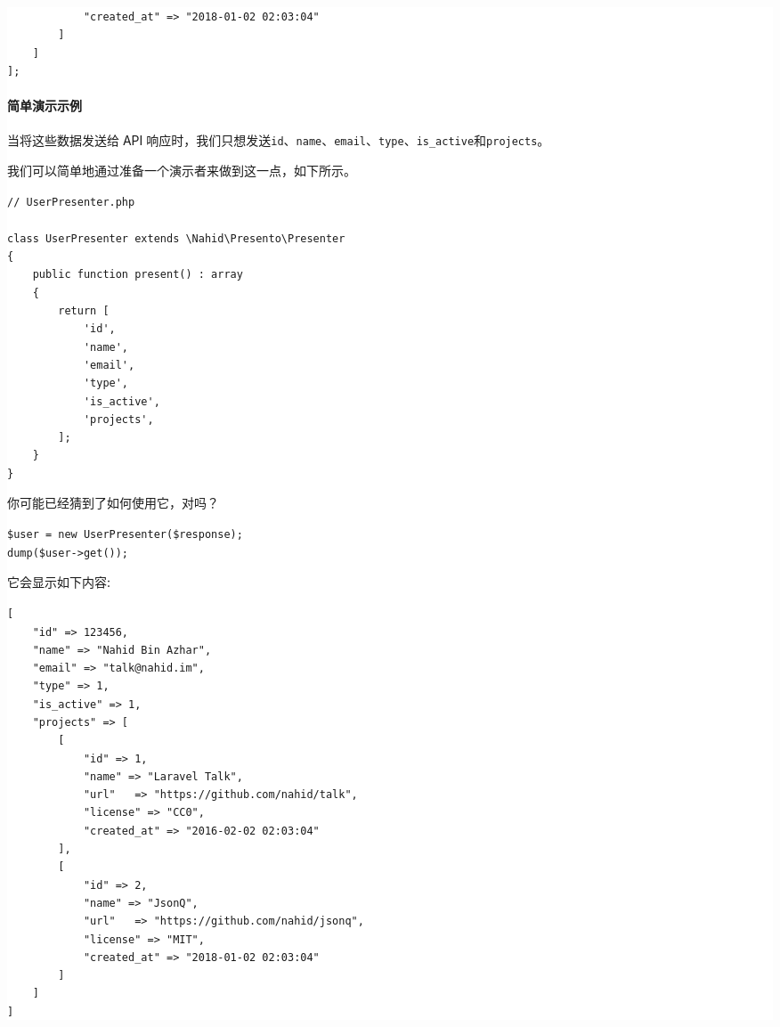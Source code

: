 ```
            "created_at" => "2018-01-02 02:03:04"
        ]
    ]
]; 
```

#### 简单演示示例

当将这些数据发送给 API 响应时，我们只想发送`id`、`name`、`email`、`type`、`is_active`和`projects`。

我们可以简单地通过准备一个演示者来做到这一点，如下所示。

```
// UserPresenter.php

class UserPresenter extends \Nahid\Presento\Presenter
{
    public function present() : array
    {
        return [
            'id',
            'name',
            'email',
            'type',
            'is_active',
            'projects',
        ];
    }
} 
```

你可能已经猜到了如何使用它，对吗？

```
$user = new UserPresenter($response);
dump($user->get()); 
```

它会显示如下内容:

```
[
    "id" => 123456,
    "name" => "Nahid Bin Azhar",
    "email" => "talk@nahid.im",
    "type" => 1,
    "is_active" => 1,
    "projects" => [
        [
            "id" => 1,
            "name" => "Laravel Talk",
            "url"   => "https://github.com/nahid/talk",
            "license" => "CC0",
            "created_at" => "2016-02-02 02:03:04"
        ],
        [
            "id" => 2,
            "name" => "JsonQ",
            "url"   => "https://github.com/nahid/jsonq",
            "license" => "MIT",
            "created_at" => "2018-01-02 02:03:04"
        ]
    ]
] 
```
